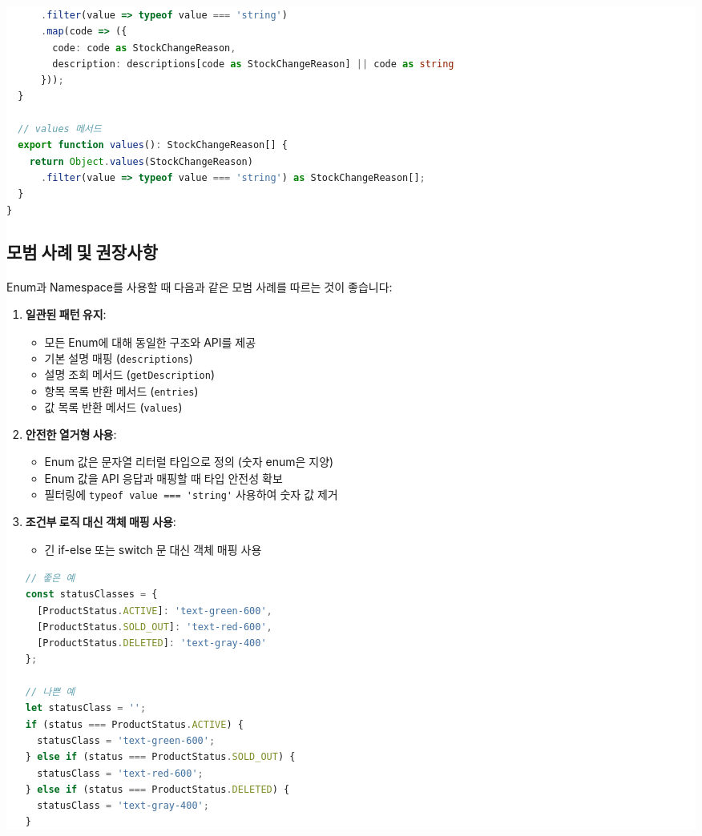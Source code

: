 ```typescript
      .filter(value => typeof value === 'string')
      .map(code => ({
        code: code as StockChangeReason,
        description: descriptions[code as StockChangeReason] || code as string
      }));
  }

  // values 메서드
  export function values(): StockChangeReason[] {
    return Object.values(StockChangeReason)
      .filter(value => typeof value === 'string') as StockChangeReason[];
  }
}
```

## 모범 사례 및 권장사항

Enum과 Namespace를 사용할 때 다음과 같은 모범 사례를 따르는 것이 좋습니다:

1. **일관된 패턴 유지**:
   - 모든 Enum에 대해 동일한 구조와 API를 제공
   - 기본 설명 매핑 (`descriptions`)
   - 설명 조회 메서드 (`getDescription`)
   - 항목 목록 반환 메서드 (`entries`)
   - 값 목록 반환 메서드 (`values`)

2. **안전한 열거형 사용**:
   - Enum 값은 문자열 리터럴 타입으로 정의 (숫자 enum은 지양)
   - Enum 값을 API 응답과 매핑할 때 타입 안전성 확보
   - 필터링에 `typeof value === 'string'` 사용하여 숫자 값 제거

3. **조건부 로직 대신 객체 매핑 사용**:
   - 긴 if-else 또는 switch 문 대신 객체 매핑 사용
   ```typescript
   // 좋은 예
   const statusClasses = {
     [ProductStatus.ACTIVE]: 'text-green-600',
     [ProductStatus.SOLD_OUT]: 'text-red-600',
     [ProductStatus.DELETED]: 'text-gray-400'
   };
   
   // 나쁜 예
   let statusClass = '';
   if (status === ProductStatus.ACTIVE) {
     statusClass = 'text-green-600';
   } else if (status === ProductStatus.SOLD_OUT) {
     statusClass = 'text-red-600';
   } else if (status === ProductStatus.DELETED) {
     statusClass = 'text-gray-400';
   }
   ```
